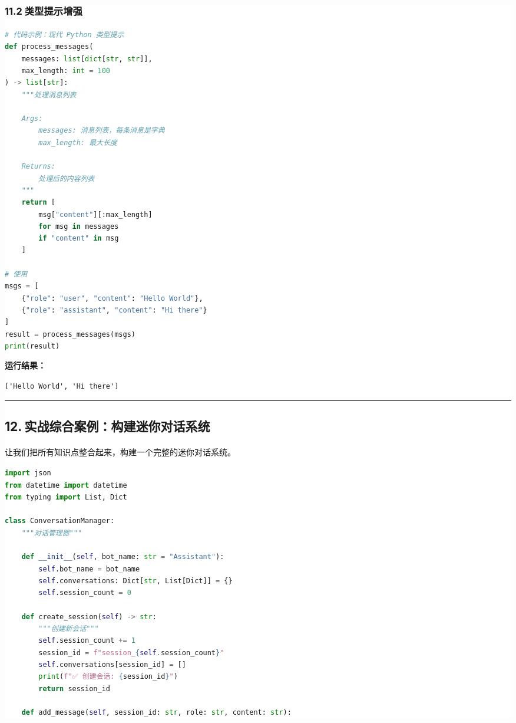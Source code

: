 ### 11.2 类型提示增强

```python
# 代码示例：现代 Python 类型提示
def process_messages(
    messages: list[dict[str, str]],
    max_length: int = 100
) -> list[str]:
    """处理消息列表

    Args:
        messages: 消息列表，每条消息是字典
        max_length: 最大长度

    Returns:
        处理后的内容列表
    """
    return [
        msg["content"][:max_length]
        for msg in messages
        if "content" in msg
    ]

# 使用
msgs = [
    {"role": "user", "content": "Hello World"},
    {"role": "assistant", "content": "Hi there"}
]
result = process_messages(msgs)
print(result)
```

**运行结果：**
```
['Hello World', 'Hi there']
```

---

## 12. 实战综合案例：构建迷你对话系统

让我们把所有知识点整合起来，构建一个完整的迷你对话系统。

```python
import json
from datetime import datetime
from typing import List, Dict

class ConversationManager:
    """对话管理器"""

    def __init__(self, bot_name: str = "Assistant"):
        self.bot_name = bot_name
        self.conversations: Dict[str, List[Dict]] = {}
        self.session_count = 0

    def create_session(self) -> str:
        """创建新会话"""
        self.session_count += 1
        session_id = f"session_{self.session_count}"
        self.conversations[session_id] = []
        print(f"✅ 创建会话: {session_id}")
        return session_id

    def add_message(self, session_id: str, role: str, content: str):
```